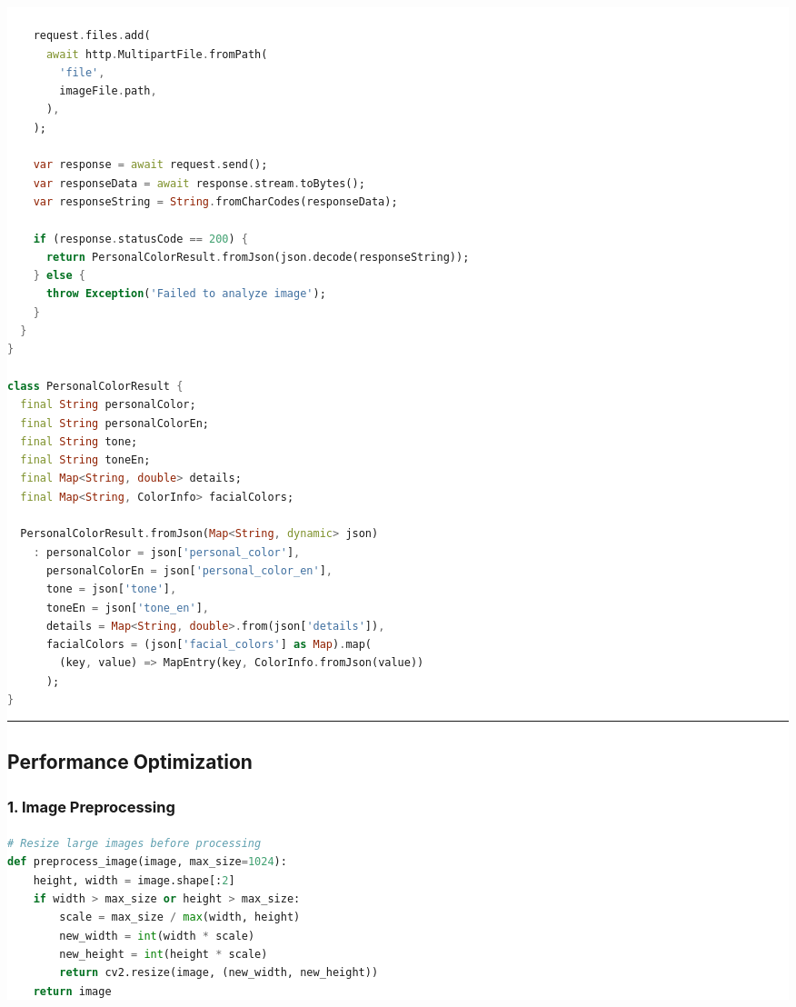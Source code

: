```dart
    
    request.files.add(
      await http.MultipartFile.fromPath(
        'file',
        imageFile.path,
      ),
    );
    
    var response = await request.send();
    var responseData = await response.stream.toBytes();
    var responseString = String.fromCharCodes(responseData);
    
    if (response.statusCode == 200) {
      return PersonalColorResult.fromJson(json.decode(responseString));
    } else {
      throw Exception('Failed to analyze image');
    }
  }
}

class PersonalColorResult {
  final String personalColor;
  final String personalColorEn;
  final String tone;
  final String toneEn;
  final Map<String, double> details;
  final Map<String, ColorInfo> facialColors;
  
  PersonalColorResult.fromJson(Map<String, dynamic> json)
    : personalColor = json['personal_color'],
      personalColorEn = json['personal_color_en'],
      tone = json['tone'],
      toneEn = json['tone_en'],
      details = Map<String, double>.from(json['details']),
      facialColors = (json['facial_colors'] as Map).map(
        (key, value) => MapEntry(key, ColorInfo.fromJson(value))
      );
}
```

---

## Performance Optimization

### 1. Image Preprocessing
```python
# Resize large images before processing
def preprocess_image(image, max_size=1024):
    height, width = image.shape[:2]
    if width > max_size or height > max_size:
        scale = max_size / max(width, height)
        new_width = int(width * scale)
        new_height = int(height * scale)
        return cv2.resize(image, (new_width, new_height))
    return image
```

